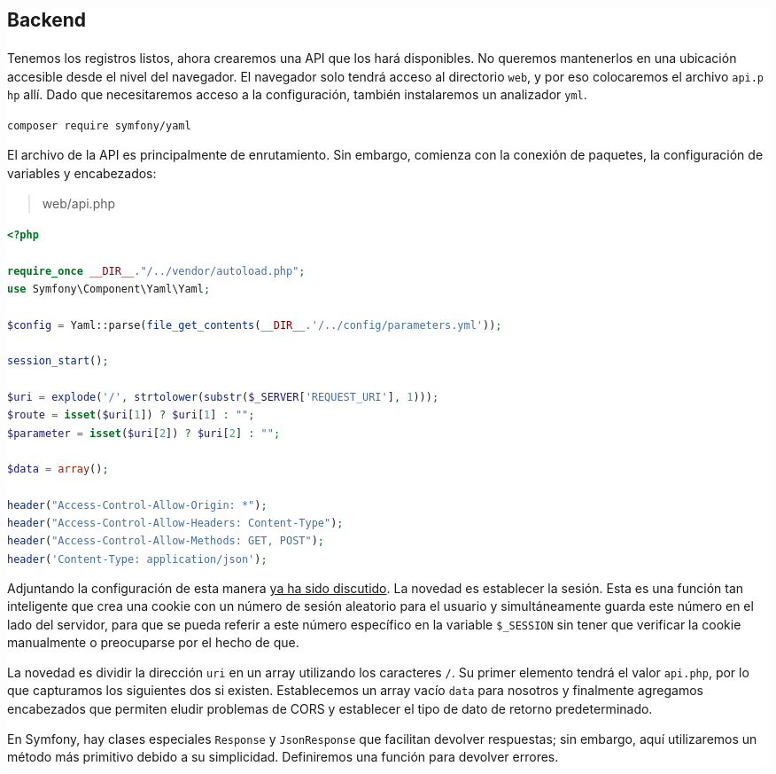 ## Backend

Tenemos los registros listos, ahora crearemos una API que los hará disponibles. No queremos mantenerlos en una ubicación accesible desde el nivel del navegador. El navegador solo tendrá acceso al directorio `web`, y por eso colocaremos el archivo `api.php` allí. Dado que necesitaremos acceso a la configuración, también instalaremos un analizador `yml`.

```bash
composer require symfony/yaml

```

El archivo de la API es principalmente de enrutamiento. Sin embargo, comienza con la conexión de paquetes, la configuración de variables y encabezados:

> web/api.php

```php
<?php

require_once __DIR__."/../vendor/autoload.php";
use Symfony\Component\Yaml\Yaml;

$config = Yaml::parse(file_get_contents(__DIR__.'/../config/parameters.yml'));

session_start();

$uri = explode('/', strtolower(substr($_SERVER['REQUEST_URI'], 1)));
$route = isset($uri[1]) ? $uri[1] : "";
$parameter = isset($uri[2]) ? $uri[2] : "";

$data = array();

header("Access-Control-Allow-Origin: *");
header("Access-Control-Allow-Headers: Content-Type");
header("Access-Control-Allow-Methods: GET, POST");
header('Content-Type: application/json');

```

Adjuntando la configuración de esta manera [ya ha sido discutido](http://blog.gustawdaniel.pl/2016/12/02/tesseract-ocr-i-testowanie-selekt%C3%B3w.html#kontekst). La novedad es establecer la sesión. Esta es una función tan inteligente que crea una cookie con un número de sesión aleatorio para el usuario y simultáneamente guarda este número en el lado del servidor, para que se pueda referir a este número específico en la variable `$_SESSION` sin tener que verificar la cookie manualmente o preocuparse por el hecho de que.

La novedad es dividir la dirección `uri` en un array utilizando los caracteres `/`. Su primer elemento tendrá el valor `api.php`, por lo que capturamos los siguientes dos si existen. Establecemos un array vacío `data` para nosotros y finalmente agregamos encabezados que permiten eludir problemas de CORS y establecer el tipo de dato de retorno predeterminado.

En Symfony, hay clases especiales `Response` y `JsonResponse` que facilitan devolver respuestas; sin embargo, aquí utilizaremos un método más primitivo debido a su simplicidad. Definiremos una función para devolver errores.
